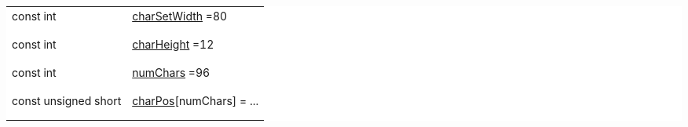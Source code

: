 <table class="doxyMembersIndex">

<tr class="doxyMemberIndexItem">
<td class="doxyMemberIndexItemType" align="left" valign="top">const int</td>
<td class="doxyMemberIndexItemName" align="left" valign="top"><a href="#addcb648439e446f4cdc7f81ed8bd7701">charSetWidth</a> =80</td>
</tr>
<tr class="doxyMemberIndexDescription">
<td class="doxyMemberIndexDescriptionLeft"></td>
<td class="doxyMemberIndexDescriptionRight">
</td>
</tr>
<tr class="doxyMemberIndexSeparator">
<td class="doxyMemberIndexSeparator" colspan="2"></td>
</tr>

<tr class="doxyMemberIndexItem">
<td class="doxyMemberIndexItemType" align="left" valign="top">const int</td>
<td class="doxyMemberIndexItemName" align="left" valign="top"><a href="#ac01e29ec591af8444cb2cb5e9128d130">charHeight</a> =12</td>
</tr>
<tr class="doxyMemberIndexDescription">
<td class="doxyMemberIndexDescriptionLeft"></td>
<td class="doxyMemberIndexDescriptionRight">
</td>
</tr>
<tr class="doxyMemberIndexSeparator">
<td class="doxyMemberIndexSeparator" colspan="2"></td>
</tr>

<tr class="doxyMemberIndexItem">
<td class="doxyMemberIndexItemType" align="left" valign="top">const int</td>
<td class="doxyMemberIndexItemName" align="left" valign="top"><a href="#a7039c6d467143b65eee4688f35178297">numChars</a> =96</td>
</tr>
<tr class="doxyMemberIndexDescription">
<td class="doxyMemberIndexDescriptionLeft"></td>
<td class="doxyMemberIndexDescriptionRight">
</td>
</tr>
<tr class="doxyMemberIndexSeparator">
<td class="doxyMemberIndexSeparator" colspan="2"></td>
</tr>

<tr class="doxyMemberIndexItem">
<td class="doxyMemberIndexItemType" align="left" valign="top">const unsigned short</td>
<td class="doxyMemberIndexItemName" align="left" valign="top"><a href="#a0deb38d89dca0124fc08d960657d74ed">charPos</a>[numChars] = ...</td>
</tr>
<tr class="doxyMemberIndexDescription">
<td class="doxyMemberIndexDescriptionLeft"></td>
<td class="doxyMemberIndexDescriptionRight">
</td>
</tr>
<tr class="doxyMemberIndexSeparator">
<td class="doxyMemberIndexSeparator" colspan="2"></td>
</tr>
